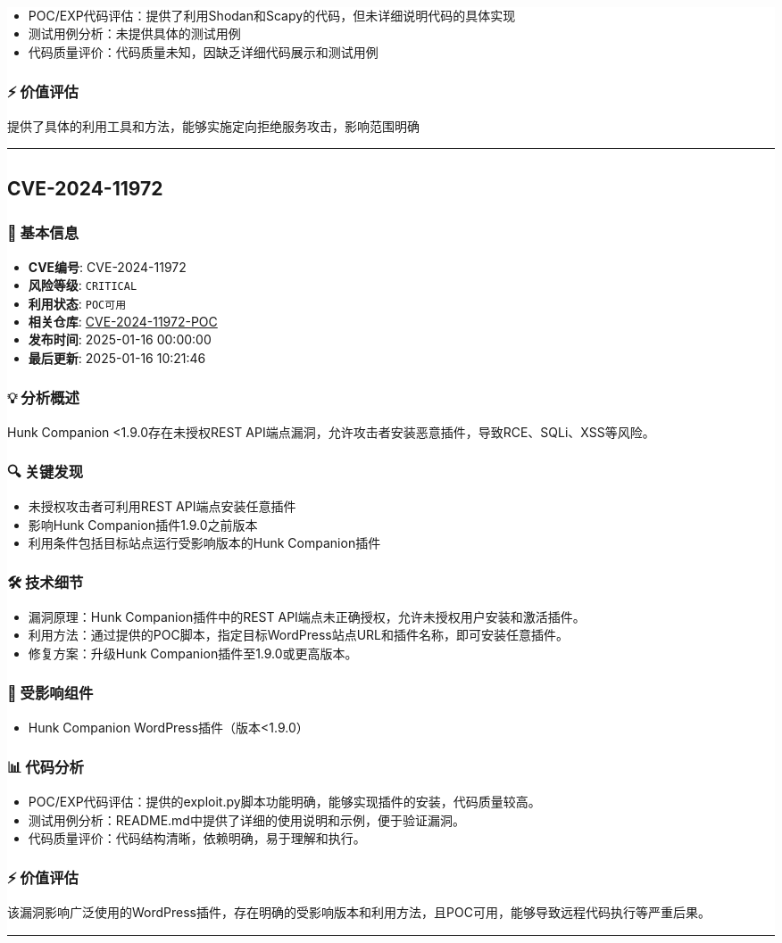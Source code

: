 - POC/EXP代码评估：提供了利用Shodan和Scapy的代码，但未详细说明代码的具体实现
- 测试用例分析：未提供具体的测试用例
- 代码质量评价：代码质量未知，因缺乏详细代码展示和测试用例

### ⚡ 价值评估

提供了具体的利用工具和方法，能够实施定向拒绝服务攻击，影响范围明确

---

## CVE-2024-11972

### 📌 基本信息

- **CVE编号**: CVE-2024-11972
- **风险等级**: `CRITICAL`
- **利用状态**: `POC可用`
- **相关仓库**: [CVE-2024-11972-POC](https://github.com/RonF98/CVE-2024-11972-POC)
- **发布时间**: 2025-01-16 00:00:00
- **最后更新**: 2025-01-16 10:21:46

### 💡 分析概述

Hunk Companion <1.9.0存在未授权REST API端点漏洞，允许攻击者安装恶意插件，导致RCE、SQLi、XSS等风险。

### 🔍 关键发现

- 未授权攻击者可利用REST API端点安装任意插件
- 影响Hunk Companion插件1.9.0之前版本
- 利用条件包括目标站点运行受影响版本的Hunk Companion插件

### 🛠️ 技术细节

- 漏洞原理：Hunk Companion插件中的REST API端点未正确授权，允许未授权用户安装和激活插件。
- 利用方法：通过提供的POC脚本，指定目标WordPress站点URL和插件名称，即可安装任意插件。
- 修复方案：升级Hunk Companion插件至1.9.0或更高版本。

### 🎯 受影响组件

- Hunk Companion WordPress插件（版本<1.9.0）

### 📊 代码分析

- POC/EXP代码评估：提供的exploit.py脚本功能明确，能够实现插件的安装，代码质量较高。
- 测试用例分析：README.md中提供了详细的使用说明和示例，便于验证漏洞。
- 代码质量评价：代码结构清晰，依赖明确，易于理解和执行。

### ⚡ 价值评估

该漏洞影响广泛使用的WordPress插件，存在明确的受影响版本和利用方法，且POC可用，能够导致远程代码执行等严重后果。

---
